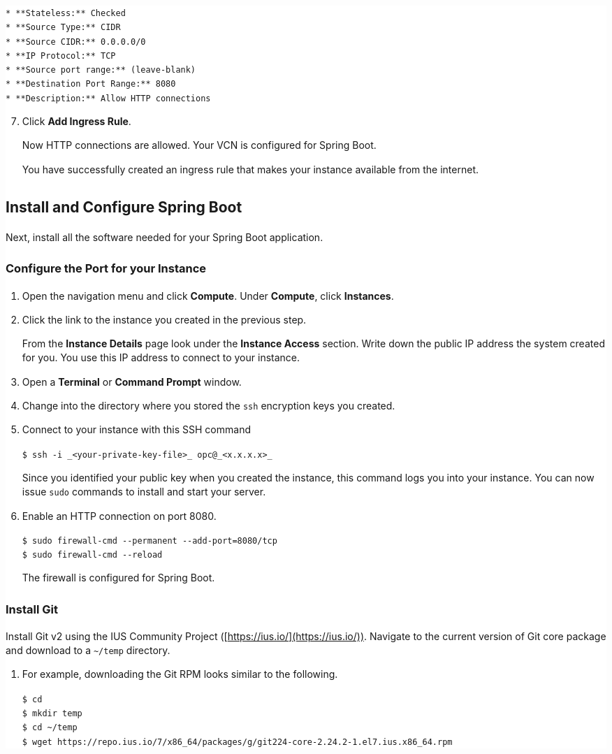     * **Stateless:** Checked
    * **Source Type:** CIDR
    * **Source CIDR:** 0.0.0.0/0
    * **IP Protocol:** TCP
    * **Source port range:** (leave-blank)
    * **Destination Port Range:** 8080
    * **Description:** Allow HTTP connections

7. Click **Add Ingress Rule**.

    Now HTTP connections are allowed. Your VCN is configured for Spring Boot.

    You have successfully created an ingress rule that makes your instance available from the internet.

## Install and Configure Spring Boot

Next, install all the software needed for your Spring Boot application.

### Configure the Port for your Instance

1. Open the navigation menu and click **Compute**. Under **Compute**, click **Instances**.
2. Click the link to the instance you created in the previous step.

    From the **Instance Details** page look under the **Instance Access** section. Write down the public IP address the system created for you. You use this IP address to connect to your instance.

3. Open a **Terminal** or **Command Prompt** window.
4. Change into the directory where you stored the `ssh` encryption keys you created.
5. Connect to your instance with this SSH command 

    ```console
    $ ssh -i _<your-private-key-file>_ opc@_<x.x.x.x>_
    ```

    Since you identified your public key when you created the instance, this command logs you into your instance. You can now issue `sudo` commands to install and start your server.

6. Enable an HTTP connection on port 8080. 

    ```console
    $ sudo firewall-cmd --permanent --add-port=8080/tcp
    $ sudo firewall-cmd --reload
    ```

    The firewall is configured for Spring Boot.

### Install Git

Install Git v2 using the IUS Community Project ([https://ius.io/](https://ius.io/)). Navigate to the current version of Git core package and download to a `~/temp` directory.

1. For example, downloading the Git RPM looks similar to the following.

    ```console
    $ cd
    $ mkdir temp
    $ cd ~/temp
    $ wget https://repo.ius.io/7/x86_64/packages/g/git224-core-2.24.2-1.el7.ius.x86_64.rpm                        
    ```
